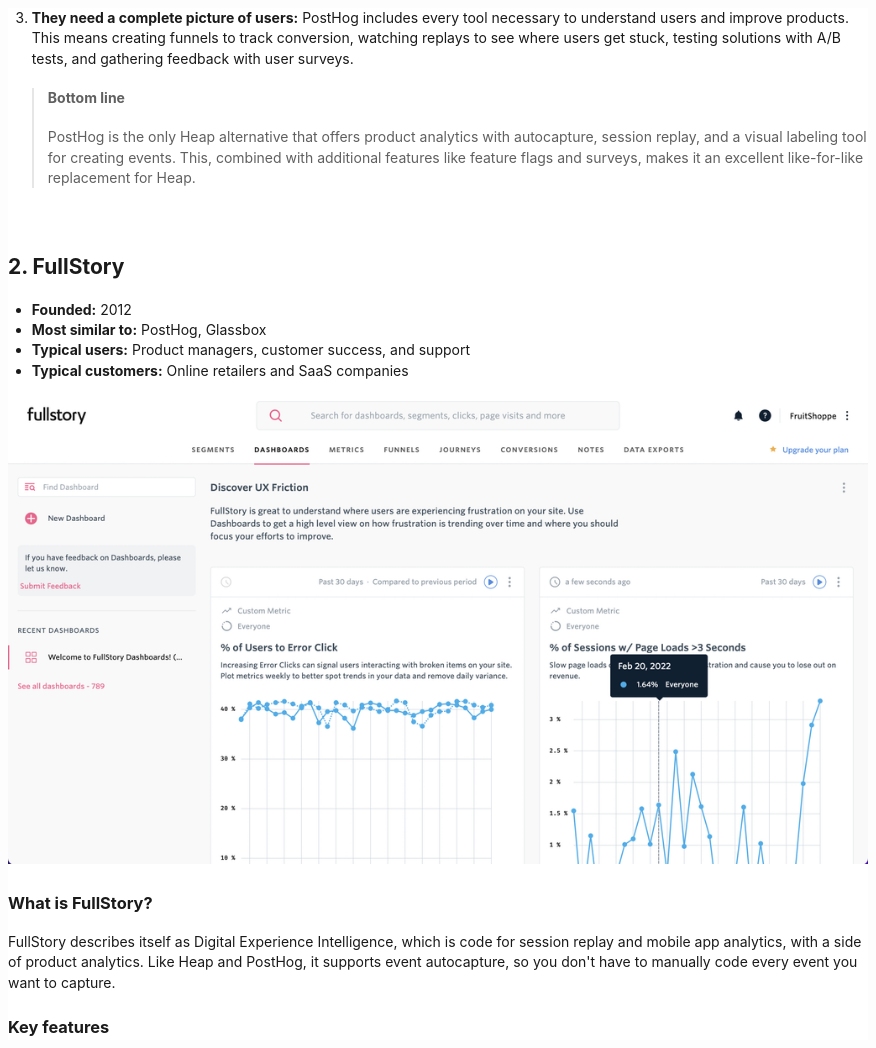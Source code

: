 3. **They need a complete picture of users:** PostHog includes every tool necessary to understand users and improve products. This means creating funnels to track conversion, watching replays to see where users get stuck, testing solutions with A/B tests, and gathering feedback with user surveys.

> #### Bottom line 
> PostHog is the only Heap alternative that offers product analytics with autocapture, session replay, and a visual labeling tool for creating events. This, combined with additional features like feature flags and surveys, makes it an excellent like-for-like replacement for Heap.

<ArrayCTA />

<br />

## 2. FullStory

- **Founded:** 2012
- **Most similar to:** PostHog, Glassbox
- **Typical users:** Product managers, customer success, and support
- **Typical customers:** Online retailers and SaaS companies 

![fullstory](../images/blog/heap-alternatives/fullstory.png)

### What is FullStory?

FullStory describes itself as Digital Experience Intelligence, which is code for session replay and mobile app analytics, with a side of product analytics. Like Heap and PostHog, it supports event autocapture, so you don't have to manually code every event you want to capture.

### Key features
